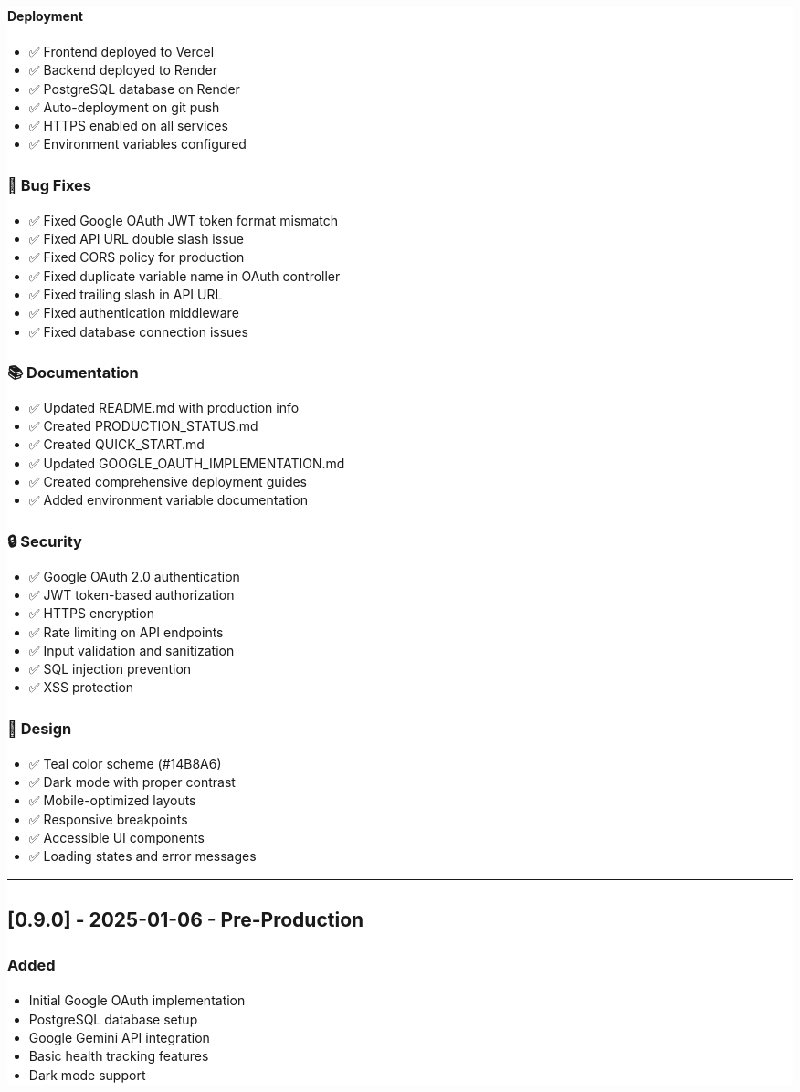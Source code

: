 #### **Deployment**
- ✅ Frontend deployed to Vercel
- ✅ Backend deployed to Render
- ✅ PostgreSQL database on Render
- ✅ Auto-deployment on git push
- ✅ HTTPS enabled on all services
- ✅ Environment variables configured

### 🐛 **Bug Fixes**

- ✅ Fixed Google OAuth JWT token format mismatch
- ✅ Fixed API URL double slash issue
- ✅ Fixed CORS policy for production
- ✅ Fixed duplicate variable name in OAuth controller
- ✅ Fixed trailing slash in API URL
- ✅ Fixed authentication middleware
- ✅ Fixed database connection issues

### 📚 **Documentation**

- ✅ Updated README.md with production info
- ✅ Created PRODUCTION_STATUS.md
- ✅ Created QUICK_START.md
- ✅ Updated GOOGLE_OAUTH_IMPLEMENTATION.md
- ✅ Created comprehensive deployment guides
- ✅ Added environment variable documentation

### 🔒 **Security**

- ✅ Google OAuth 2.0 authentication
- ✅ JWT token-based authorization
- ✅ HTTPS encryption
- ✅ Rate limiting on API endpoints
- ✅ Input validation and sanitization
- ✅ SQL injection prevention
- ✅ XSS protection

### 🎨 **Design**

- ✅ Teal color scheme (#14B8A6)
- ✅ Dark mode with proper contrast
- ✅ Mobile-optimized layouts
- ✅ Responsive breakpoints
- ✅ Accessible UI components
- ✅ Loading states and error messages

---

## [0.9.0] - 2025-01-06 - Pre-Production

### Added
- Initial Google OAuth implementation
- PostgreSQL database setup
- Google Gemini API integration
- Basic health tracking features
- Dark mode support
